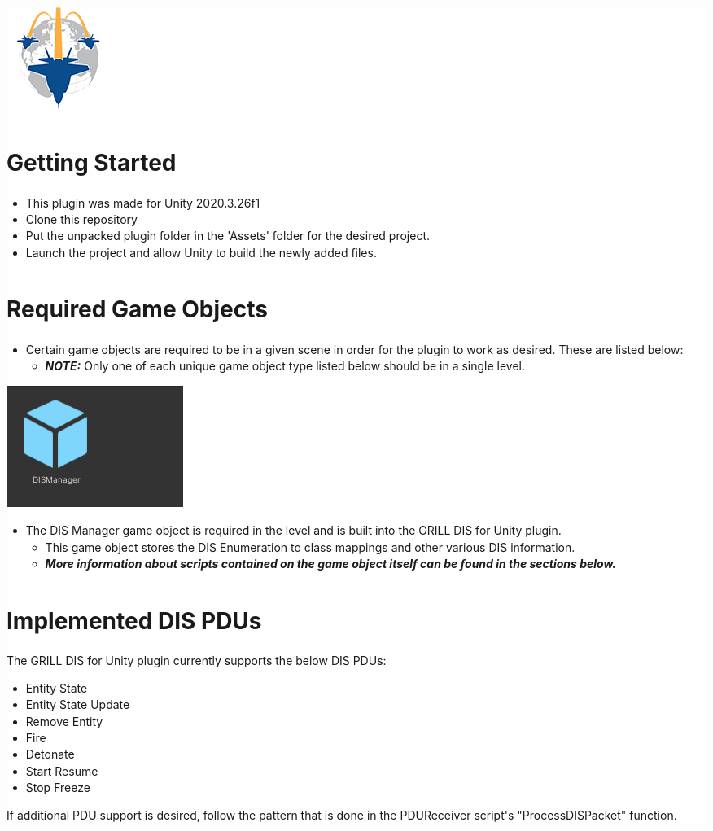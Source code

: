 [![DISPluginLogo](Resources/Icon128.png)](https://www.af-grill.com/)

# Getting Started

- This plugin was made for Unity 2020.3.26f1
- Clone this repository
- Put the unpacked plugin folder in the 'Assets' folder for the desired project.
- Launch the project and allow Unity to build the newly added files.

# Required Game Objects

- Certain game objects are required to be in a given scene in order for the plugin to work as desired. These are listed below:
	- _**NOTE:**_ Only one of each unique game object type listed below should be in a single level.

![DISManager](Resources/ReadMeImages/DISManager.png)

- The DIS Manager game object is required in the level and is built into the GRILL DIS for Unity plugin.
	- This game object stores the DIS Enumeration to class mappings and other various DIS information.
	- _**More information about scripts contained on the game object itself can be found in the sections below.**_

# Implemented DIS PDUs

The GRILL DIS for Unity plugin currently supports the below DIS PDUs:
- Entity State
- Entity State Update
- Remove Entity
- Fire
- Detonate
- Start Resume
- Stop Freeze

If additional PDU support is desired, follow the pattern that is done in the PDUReceiver script's "ProcessDISPacket" function.
